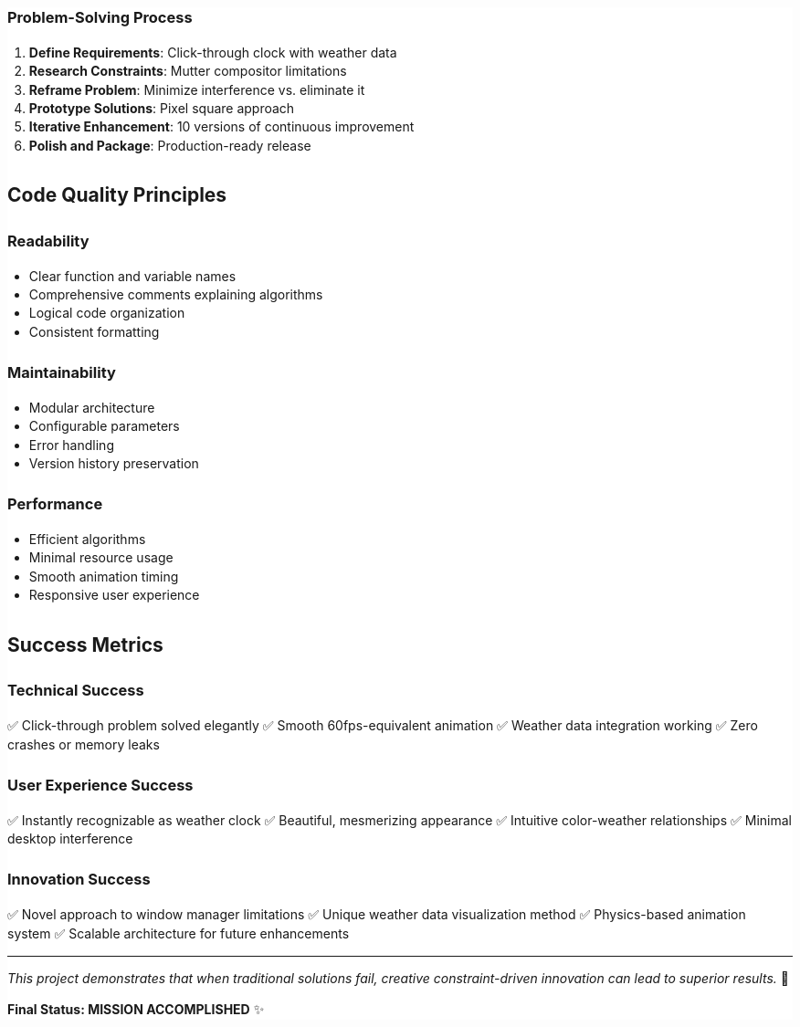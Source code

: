 ### Problem-Solving Process
1. **Define Requirements**: Click-through clock with weather data
2. **Research Constraints**: Mutter compositor limitations
3. **Reframe Problem**: Minimize interference vs. eliminate it
4. **Prototype Solutions**: Pixel square approach
5. **Iterative Enhancement**: 10 versions of continuous improvement
6. **Polish and Package**: Production-ready release

## Code Quality Principles

### Readability
- Clear function and variable names
- Comprehensive comments explaining algorithms
- Logical code organization
- Consistent formatting

### Maintainability  
- Modular architecture
- Configurable parameters
- Error handling
- Version history preservation

### Performance
- Efficient algorithms
- Minimal resource usage
- Smooth animation timing
- Responsive user experience

## Success Metrics

### Technical Success
✅ Click-through problem solved elegantly
✅ Smooth 60fps-equivalent animation
✅ Weather data integration working
✅ Zero crashes or memory leaks

### User Experience Success  
✅ Instantly recognizable as weather clock
✅ Beautiful, mesmerizing appearance
✅ Intuitive color-weather relationships
✅ Minimal desktop interference

### Innovation Success
✅ Novel approach to window manager limitations
✅ Unique weather data visualization method
✅ Physics-based animation system
✅ Scalable architecture for future enhancements

---

*This project demonstrates that when traditional solutions fail, creative constraint-driven innovation can lead to superior results.* 🚀

**Final Status: MISSION ACCOMPLISHED** ✨